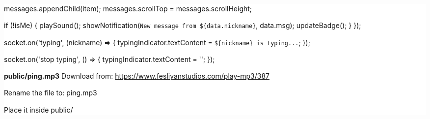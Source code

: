   messages.appendChild(item);
  messages.scrollTop = messages.scrollHeight;

  if (!isMe) {
    playSound();
    showNotification(`New message from ${data.nickname}`, data.msg);
    updateBadge();
  }
});

socket.on('typing', (nickname) => {
  typingIndicator.textContent = `${nickname} is typing...`;
});

socket.on('stop typing', () => {
  typingIndicator.textContent = '';
});

**public/ping.mp3**
Download from:
https://www.fesliyanstudios.com/play-mp3/387

Rename the file to: ping.mp3

Place it inside public/
